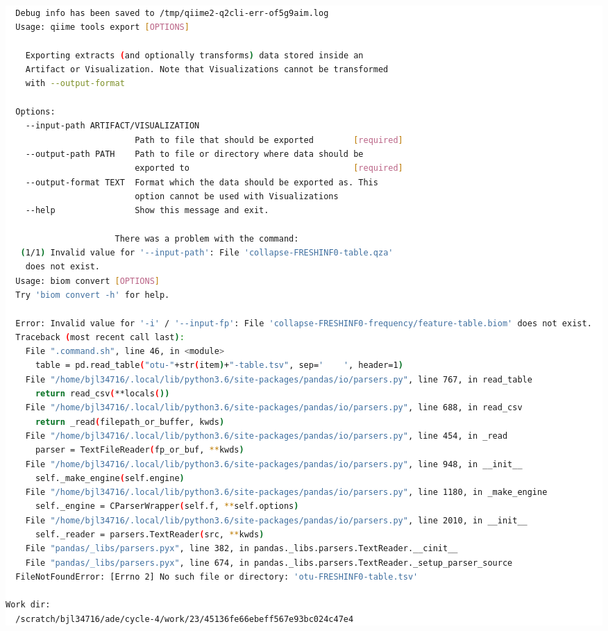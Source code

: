 ```bash
  Debug info has been saved to /tmp/qiime2-q2cli-err-of5g9aim.log
  Usage: qiime tools export [OPTIONS]
  
    Exporting extracts (and optionally transforms) data stored inside an
    Artifact or Visualization. Note that Visualizations cannot be transformed
    with --output-format
  
  Options:
    --input-path ARTIFACT/VISUALIZATION
                          Path to file that should be exported        [required]
    --output-path PATH    Path to file or directory where data should be
                          exported to                                 [required]
    --output-format TEXT  Format which the data should be exported as. This
                          option cannot be used with Visualizations
    --help                Show this message and exit.
  
                      There was a problem with the command:                     
   (1/1) Invalid value for '--input-path': File 'collapse-FRESHINF0-table.qza'
    does not exist.
  Usage: biom convert [OPTIONS]
  Try 'biom convert -h' for help.
  
  Error: Invalid value for '-i' / '--input-fp': File 'collapse-FRESHINF0-frequency/feature-table.biom' does not exist.
  Traceback (most recent call last):
    File ".command.sh", line 46, in <module>
      table = pd.read_table("otu-"+str(item)+"-table.tsv", sep='	', header=1)
    File "/home/bjl34716/.local/lib/python3.6/site-packages/pandas/io/parsers.py", line 767, in read_table
      return read_csv(**locals())
    File "/home/bjl34716/.local/lib/python3.6/site-packages/pandas/io/parsers.py", line 688, in read_csv
      return _read(filepath_or_buffer, kwds)
    File "/home/bjl34716/.local/lib/python3.6/site-packages/pandas/io/parsers.py", line 454, in _read
      parser = TextFileReader(fp_or_buf, **kwds)
    File "/home/bjl34716/.local/lib/python3.6/site-packages/pandas/io/parsers.py", line 948, in __init__
      self._make_engine(self.engine)
    File "/home/bjl34716/.local/lib/python3.6/site-packages/pandas/io/parsers.py", line 1180, in _make_engine
      self._engine = CParserWrapper(self.f, **self.options)
    File "/home/bjl34716/.local/lib/python3.6/site-packages/pandas/io/parsers.py", line 2010, in __init__
      self._reader = parsers.TextReader(src, **kwds)
    File "pandas/_libs/parsers.pyx", line 382, in pandas._libs.parsers.TextReader.__cinit__
    File "pandas/_libs/parsers.pyx", line 674, in pandas._libs.parsers.TextReader._setup_parser_source
  FileNotFoundError: [Errno 2] No such file or directory: 'otu-FRESHINF0-table.tsv'

Work dir:
  /scratch/bjl34716/ade/cycle-4/work/23/45136fe66ebeff567e93bc024c47e4
```
